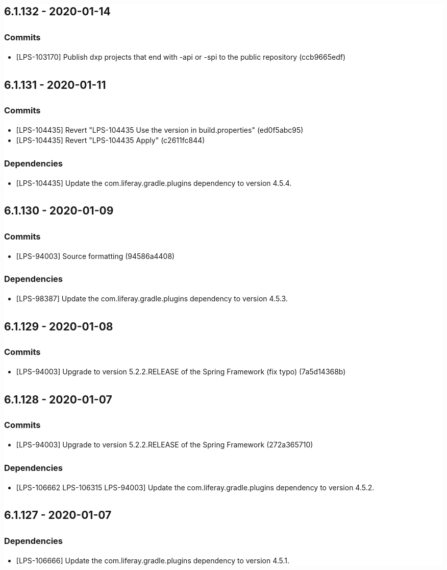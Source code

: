 ## 6.1.132 - 2020-01-14

### Commits
- [LPS-103170] Publish dxp projects that end with -api or -spi to the public
repository (ccb9665edf)

## 6.1.131 - 2020-01-11

### Commits
- [LPS-104435] Revert "LPS-104435 Use the version in build.properties"
(ed0f5abc95)
- [LPS-104435] Revert "LPS-104435 Apply" (c2611fc844)

### Dependencies
- [LPS-104435] Update the com.liferay.gradle.plugins dependency to version
4.5.4.

## 6.1.130 - 2020-01-09

### Commits
- [LPS-94003] Source formatting (94586a4408)

### Dependencies
- [LPS-98387] Update the com.liferay.gradle.plugins dependency to version 4.5.3.

## 6.1.129 - 2020-01-08

### Commits
- [LPS-94003] Upgrade to version 5.2.2.RELEASE of the Spring Framework (fix
typo) (7a5d14368b)

## 6.1.128 - 2020-01-07

### Commits
- [LPS-94003] Upgrade to version 5.2.2.RELEASE of the Spring Framework
(272a365710)

### Dependencies
- [LPS-106662 LPS-106315 LPS-94003] Update the com.liferay.gradle.plugins
dependency to version 4.5.2.

## 6.1.127 - 2020-01-07

### Dependencies
- [LPS-106666] Update the com.liferay.gradle.plugins dependency to version
4.5.1.

